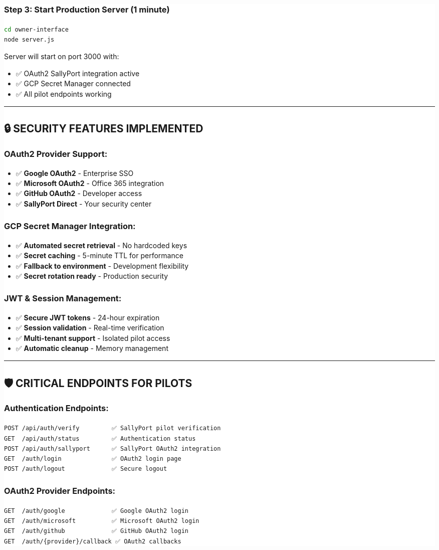 ### **Step 3: Start Production Server (1 minute)**
```bash
cd owner-interface
node server.js
```
Server will start on port 3000 with:
- ✅ OAuth2 SallyPort integration active
- ✅ GCP Secret Manager connected
- ✅ All pilot endpoints working

---

## 🔒 **SECURITY FEATURES IMPLEMENTED**

### **OAuth2 Provider Support:**
- ✅ **Google OAuth2** - Enterprise SSO
- ✅ **Microsoft OAuth2** - Office 365 integration  
- ✅ **GitHub OAuth2** - Developer access
- ✅ **SallyPort Direct** - Your security center

### **GCP Secret Manager Integration:**
- ✅ **Automated secret retrieval** - No hardcoded keys
- ✅ **Secret caching** - 5-minute TTL for performance
- ✅ **Fallback to environment** - Development flexibility
- ✅ **Secret rotation ready** - Production security

### **JWT & Session Management:**
- ✅ **Secure JWT tokens** - 24-hour expiration
- ✅ **Session validation** - Real-time verification
- ✅ **Multi-tenant support** - Isolated pilot access
- ✅ **Automatic cleanup** - Memory management

---

## 🛡️ **CRITICAL ENDPOINTS FOR PILOTS**

### **Authentication Endpoints:**
```
POST /api/auth/verify         ✅ SallyPort pilot verification
GET  /api/auth/status         ✅ Authentication status
POST /api/auth/sallyport      ✅ SallyPort OAuth2 integration
GET  /auth/login              ✅ OAuth2 login page
POST /auth/logout             ✅ Secure logout
```

### **OAuth2 Provider Endpoints:**
```
GET  /auth/google             ✅ Google OAuth2 login
GET  /auth/microsoft          ✅ Microsoft OAuth2 login  
GET  /auth/github             ✅ GitHub OAuth2 login
GET  /auth/{provider}/callback ✅ OAuth2 callbacks
```
